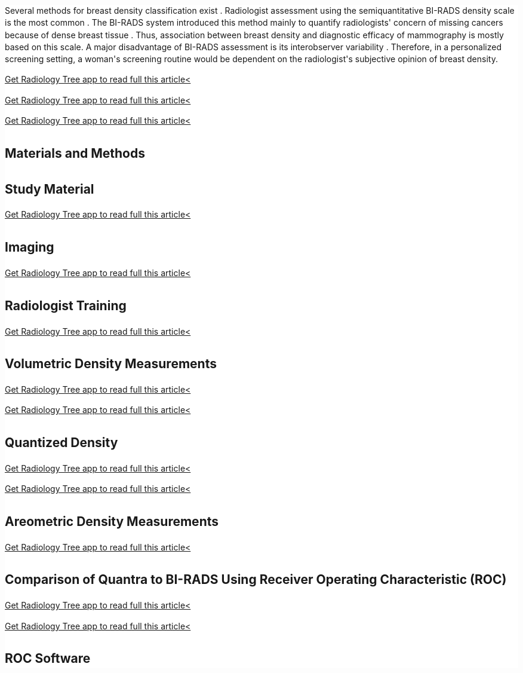 Several methods for breast density classification exist . Radiologist assessment using the semiquantitative BI-RADS density scale is the most common . The BI-RADS system introduced this method mainly to quantify radiologists' concern of missing cancers because of dense breast tissue . Thus, association between breast density and diagnostic efficacy of mammography is mostly based on this scale. A major disadvantage of BI-RADS assessment is its interobserver variability . Therefore, in a personalized screening setting, a woman's screening routine would be dependent on the radiologist's subjective opinion of breast density.

[Get Radiology Tree app to read full this article<](https://clinicalpub.com/app)

[Get Radiology Tree app to read full this article<](https://clinicalpub.com/app)

[Get Radiology Tree app to read full this article<](https://clinicalpub.com/app)

## Materials and Methods

## Study Material

[Get Radiology Tree app to read full this article<](https://clinicalpub.com/app)

## Imaging

[Get Radiology Tree app to read full this article<](https://clinicalpub.com/app)

## Radiologist Training

[Get Radiology Tree app to read full this article<](https://clinicalpub.com/app)

## Volumetric Density Measurements

[Get Radiology Tree app to read full this article<](https://clinicalpub.com/app)

[Get Radiology Tree app to read full this article<](https://clinicalpub.com/app)

## Quantized Density

[Get Radiology Tree app to read full this article<](https://clinicalpub.com/app)

[Get Radiology Tree app to read full this article<](https://clinicalpub.com/app)

## Areometric Density Measurements

[Get Radiology Tree app to read full this article<](https://clinicalpub.com/app)

## Comparison of Quantra to BI-RADS Using Receiver Operating Characteristic (ROC)

[Get Radiology Tree app to read full this article<](https://clinicalpub.com/app)

[Get Radiology Tree app to read full this article<](https://clinicalpub.com/app)

## ROC Software
